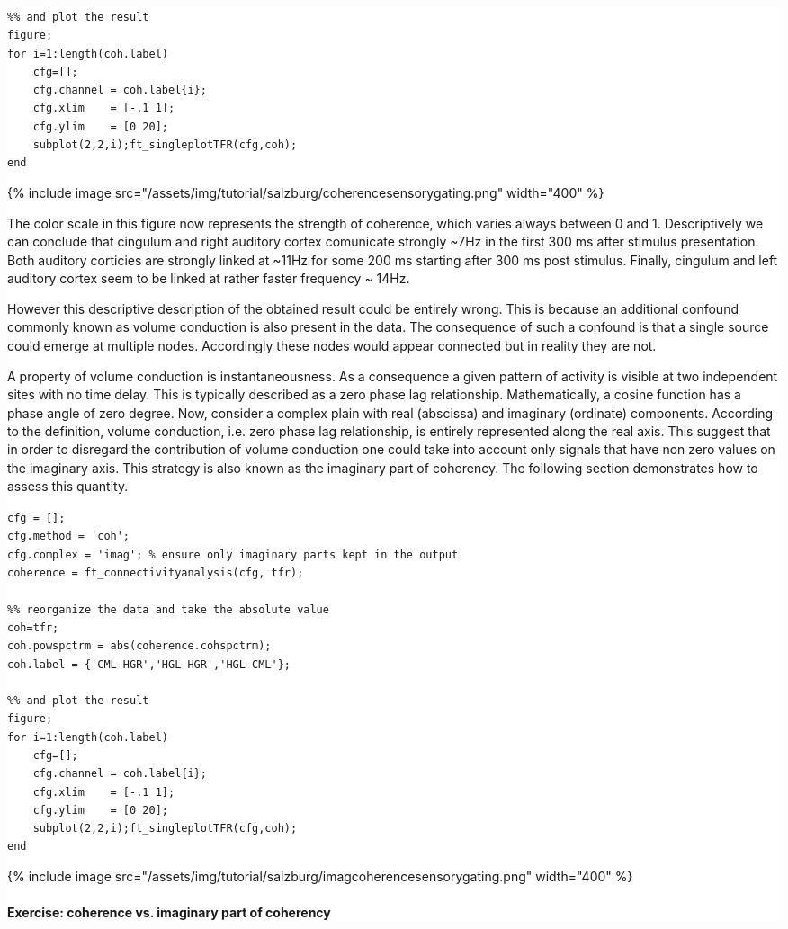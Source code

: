     %% and plot the result
    figure;
    for i=1:length(coh.label)
        cfg=[];
        cfg.channel = coh.label{i};
        cfg.xlim    = [-.1 1];
        cfg.ylim    = [0 20];
        subplot(2,2,i);ft_singleplotTFR(cfg,coh);
    end

{% include image src="/assets/img/tutorial/salzburg/coherencesensorygating.png" width="400" %}

The color scale in this figure now represents the strength of coherence, which varies always between 0 and 1. Descriptively we can conclude that cingulum and right auditory cortex comunicate strongly ~7Hz in the first 300 ms after stimulus presentation. Both auditory corticies are strongly linked at ~11Hz for some 200 ms starting after 300 ms post stimulus. Finally, cingulum and left auditory cortex seem to be linked at rather faster frequency ~ 14Hz.

However this descriptive description of the obtained result could be entirely wrong. This is because an additional confound commonly known as volume conduction is also present in the data. The consequence of such a confound is that a single source could emerge at multiple nodes. Accordingly these nodes would appear connected but in reality they are not.

A property of volume conduction is instantaneousness. As a consequence a given pattern of activity is visible at two independent sites with no time delay. This is typically described as a zero phase lag relationship. Mathematically, a cosine function has a phase angle of zero degree. Now, consider a complex plain with real (abscissa) and imaginary (ordinate) components. According to the definition, volume conduction, i.e. zero phase lag relationship, is entirely represented along the real axis. This suggest that in order to disregard the contribution of volume conduction one could take into account only signals that have non zero values on the imaginary axis. This strategy is also known as the imaginary part of coherency. The following section demonstrates how to assess this quantity.

    cfg = [];
    cfg.method = 'coh';
    cfg.complex = 'imag'; % ensure only imaginary parts kept in the output
    coherence = ft_connectivityanalysis(cfg, tfr);

    %% reorganize the data and take the absolute value
    coh=tfr;
    coh.powspctrm = abs(coherence.cohspctrm);
    coh.label = {'CML-HGR','HGL-HGR','HGL-CML'};

    %% and plot the result
    figure;
    for i=1:length(coh.label)
        cfg=[];
        cfg.channel = coh.label{i};
        cfg.xlim    = [-.1 1];
        cfg.ylim    = [0 20];
        subplot(2,2,i);ft_singleplotTFR(cfg,coh);
    end

{% include image src="/assets/img/tutorial/salzburg/imagcoherencesensorygating.png" width="400" %}

#### Exercise: coherence vs. imaginary part of coherency
